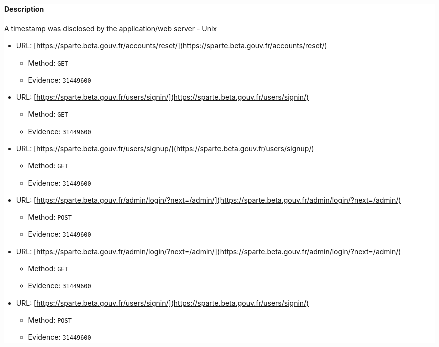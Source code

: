   
  
  
#### Description
<p>A timestamp was disclosed by the application/web server - Unix</p>
  
  
  
* URL: [https://sparte.beta.gouv.fr/accounts/reset/](https://sparte.beta.gouv.fr/accounts/reset/)
  
  
  * Method: `GET`
  
  
  * Evidence: `31449600`
  
  
  
  
* URL: [https://sparte.beta.gouv.fr/users/signin/](https://sparte.beta.gouv.fr/users/signin/)
  
  
  * Method: `GET`
  
  
  * Evidence: `31449600`
  
  
  
  
* URL: [https://sparte.beta.gouv.fr/users/signup/](https://sparte.beta.gouv.fr/users/signup/)
  
  
  * Method: `GET`
  
  
  * Evidence: `31449600`
  
  
  
  
* URL: [https://sparte.beta.gouv.fr/admin/login/?next=/admin/](https://sparte.beta.gouv.fr/admin/login/?next=/admin/)
  
  
  * Method: `POST`
  
  
  * Evidence: `31449600`
  
  
  
  
* URL: [https://sparte.beta.gouv.fr/admin/login/?next=/admin/](https://sparte.beta.gouv.fr/admin/login/?next=/admin/)
  
  
  * Method: `GET`
  
  
  * Evidence: `31449600`
  
  
  
  
* URL: [https://sparte.beta.gouv.fr/users/signin/](https://sparte.beta.gouv.fr/users/signin/)
  
  
  * Method: `POST`
  
  
  * Evidence: `31449600`
  
  